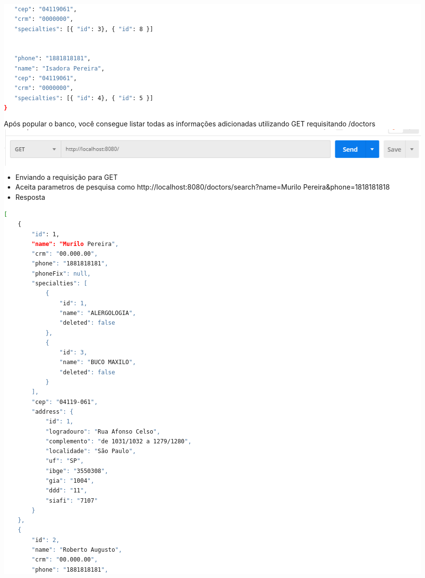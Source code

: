  ```sh
    "cep": "04119061",
    "crm": "0000000",
    "specialties": [{ "id": 3}, { "id": 8 }]


    "phone": "1881818181",
    "name": "Isadora Pereira",
    "cep": "04119061",
    "crm": "0000000",
    "specialties": [{ "id": 4}, { "id": 5 }]
}
```

Após popular o banco, você consegue listar todas as informações adicionadas utilizando GET requisitando /doctors
<img align="center" src="img/getDoctor.png">
- Enviando a requisição para GET
- Aceita parametros de pesquisa como http://localhost:8080/doctors/search?name=Murilo Pereira&phone=1818181818
- Resposta

```sh
[
    {
        "id": 1,
        "name": "Murilo Pereira",
        "crm": "00.000.00",
        "phone": "1881818181",
        "phoneFix": null,
        "specialties": [
            {
                "id": 1,
                "name": "ALERGOLOGIA",
                "deleted": false
            },
            {
                "id": 3,
                "name": "BUCO MAXILO",
                "deleted": false
            }
        ],
        "cep": "04119-061",
        "address": {
            "id": 1,
            "logradouro": "Rua Afonso Celso",
            "complemento": "de 1031/1032 a 1279/1280",
            "localidade": "São Paulo",
            "uf": "SP",
            "ibge": "3550308",
            "gia": "1004",
            "ddd": "11",
            "siafi": "7107"
        }
    },
    {
        "id": 2,
        "name": "Roberto Augusto",
        "crm": "00.000.00",
        "phone": "1881818181",
```